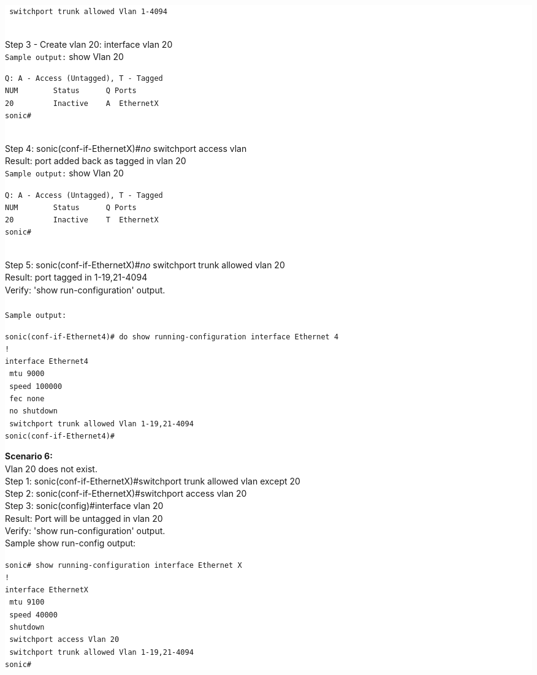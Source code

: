 ```
 switchport trunk allowed Vlan 1-4094
```
<br> Step 3 - Create vlan 20: interface vlan 20
<br> `Sample output:` show Vlan 20
```
Q: A - Access (Untagged), T - Tagged
NUM        Status      Q Ports
20         Inactive    A  EthernetX
sonic#
```
<br> Step 4: sonic(conf-if-EthernetX)#*no* switchport access vlan
<br> Result: port added back as tagged in vlan 20
<br> `Sample output:` show Vlan 20
```
Q: A - Access (Untagged), T - Tagged
NUM        Status      Q Ports
20         Inactive    T  EthernetX
sonic#
```
<br> Step 5: sonic(conf-if-EthernetX)#*no* switchport trunk allowed vlan 20 
<br> Result: port tagged in 1-19,21-4094
<br> Verify: 'show run-configuration' output.  
<br> `Sample output:` 
```
sonic(conf-if-Ethernet4)# do show running-configuration interface Ethernet 4
!
interface Ethernet4
 mtu 9000
 speed 100000
 fec none
 no shutdown
 switchport trunk allowed Vlan 1-19,21-4094
sonic(conf-if-Ethernet4)#
```

**Scenario 6:**
<br> Vlan 20 does not exist.
<br> Step 1: sonic(conf-if-EthernetX)#switchport trunk allowed vlan except 20
<br> Step 2: sonic(conf-if-EthernetX)#switchport access vlan 20
<br> Step 3: sonic(config)#interface vlan 20
<br> Result: Port will be untagged in vlan 20
<br> Verify: 'show run-configuration' output.  
Sample show run-config output:
```
sonic# show running-configuration interface Ethernet X
!
interface EthernetX
 mtu 9100
 speed 40000
 shutdown
 switchport access Vlan 20
 switchport trunk allowed Vlan 1-19,21-4094
sonic#
```
